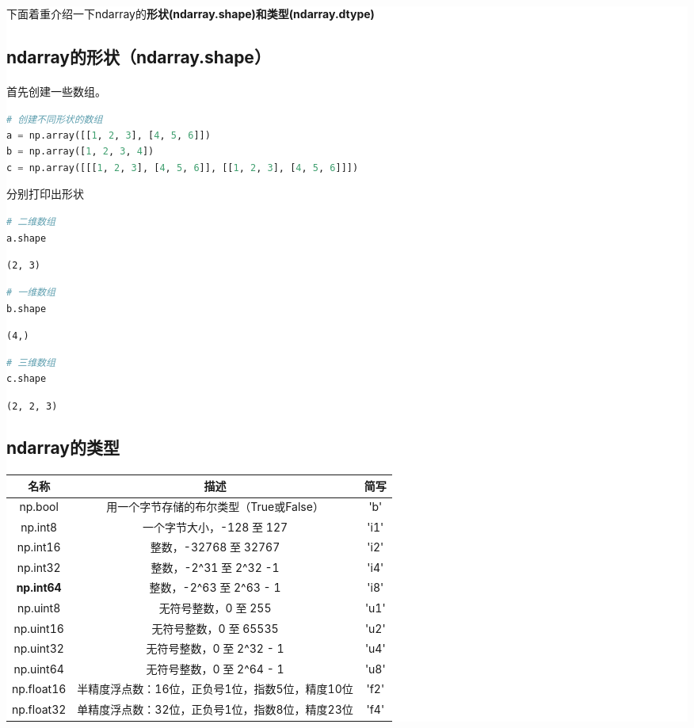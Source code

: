 下面着重介绍一下ndarray的**形状(ndarray.shape)**和**类型(ndarray.dtype)**

## ndarray的形状（ndarray.shape）
首先创建一些数组。


```python
# 创建不同形状的数组
a = np.array([[1, 2, 3], [4, 5, 6]])
b = np.array([1, 2, 3, 4])
c = np.array([[[1, 2, 3], [4, 5, 6]], [[1, 2, 3], [4, 5, 6]]])
```

分别打印出形状


```python
# 二维数组
a.shape
```




    (2, 3)




```python
# 一维数组
b.shape
```




    (4,)




```python
# 三维数组
c.shape
```




    (2, 2, 3)



## ndarray的类型

| 名称 | 描述 | 简写 |
| :-----:| :----: | :----: |
| np.bool | 用一个字节存储的布尔类型（True或False） | 'b' |
| np.int8 | 一个字节大小，-128 至 127 | 'i1' |
| np.int16 | 整数，-32768 至 32767 | 'i2' |
| np.int32| 整数，-2^31 至 2^32 -1 | 'i4' |
| **np.int64** | 整数，-2^63 至 2^63 - 1 | 'i8' |
| np.uint8 | 无符号整数，0 至 255 | 'u1' |
| np.uint16 | 无符号整数，0 至 65535 | 'u2' |
| np.uint32 | 无符号整数，0 至 2^32 - 1 | 'u4' |
| np.uint64 | 无符号整数，0 至 2^64 - 1 | 'u8' |
| np.float16 | 半精度浮点数：16位，正负号1位，指数5位，精度10位 | 'f2' |
| np.float32 | 单精度浮点数：32位，正负号1位，指数8位，精度23位 | 'f4' |
